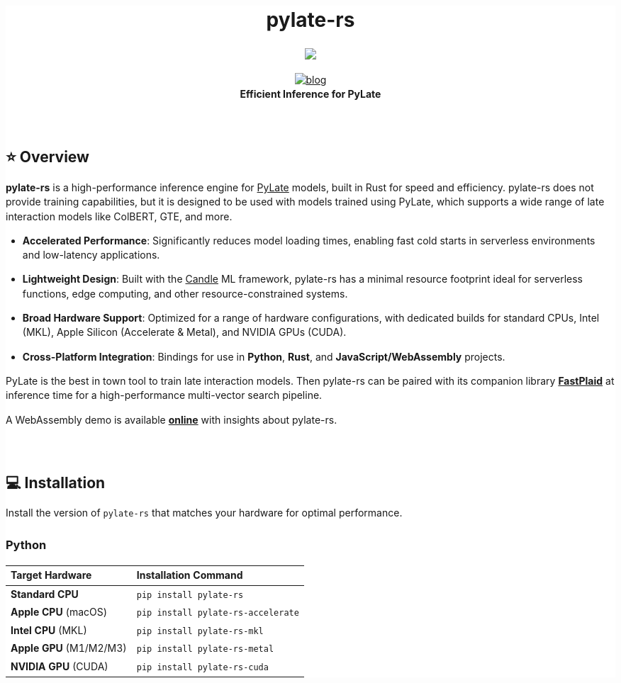 <div align="center">
    <h1>pylate-rs</h1>
</div>

<p align="center"><img width=500 src="https://github.com/lightonai/fast-plaid/blob/6184631dd9b9609efac8ce43e3e15be2efbb5355/docs/logo.png"/></p>

<div align="center">
    <a href="https://lightonai.github.io/pylate-rs/"><img src="https://img.shields.io/badge/blog-%23000000.svg?style=for-the-badge&logoColor=white" alt="blog"></a>
</div>

<div align="center">
<b>Efficient Inference for PyLate</b>
</div>

&nbsp;

## ⭐️ Overview

**pylate-rs** is a high-performance inference engine for [PyLate](https://github.com/lightonai/pylate) models, built in Rust for speed and efficiency. pylate-rs does not provide training capabilities, but it is designed to be used with models trained using PyLate, which supports a wide range of late interaction models like ColBERT, GTE, and more.

- **Accelerated Performance**: Significantly reduces model loading times, enabling fast cold starts in serverless environments and low-latency applications.

- **Lightweight Design**: Built with the [Candle](https://github.com/huggingface/candle) ML framework, pylate-rs has a minimal resource footprint ideal for serverless functions, edge computing, and other resource-constrained systems.

- **Broad Hardware Support**: Optimized for a range of hardware configurations, with dedicated builds for standard CPUs, Intel (MKL), Apple Silicon (Accelerate & Metal), and NVIDIA GPUs (CUDA).

- **Cross-Platform Integration**: Bindings for use in **Python**, **Rust**, and **JavaScript/WebAssembly** projects.

PyLate is the best in town tool to train late interaction models. Then pylate-rs can be paired with its companion library [**FastPlaid**](https://github.com/lightonai/fast-plaid) at inference time for a high-performance multi-vector search pipeline.

A WebAssembly demo is available [**online**](https://lightonai.github.io/pylate-rs/) with insights about pylate-rs.

&nbsp;

## 💻 Installation

Install the version of `pylate-rs` that matches your hardware for optimal performance.

### Python

| Target Hardware          | Installation Command               |
| :----------------------- | :--------------------------------- |
| **Standard CPU**         | `pip install pylate-rs`            |
| **Apple CPU** (macOS)    | `pip install pylate-rs-accelerate` |
| **Intel CPU** (MKL)      | `pip install pylate-rs-mkl`        |
| **Apple GPU** (M1/M2/M3) | `pip install pylate-rs-metal`      |
| **NVIDIA GPU** (CUDA)    | `pip install pylate-rs-cuda`       |
